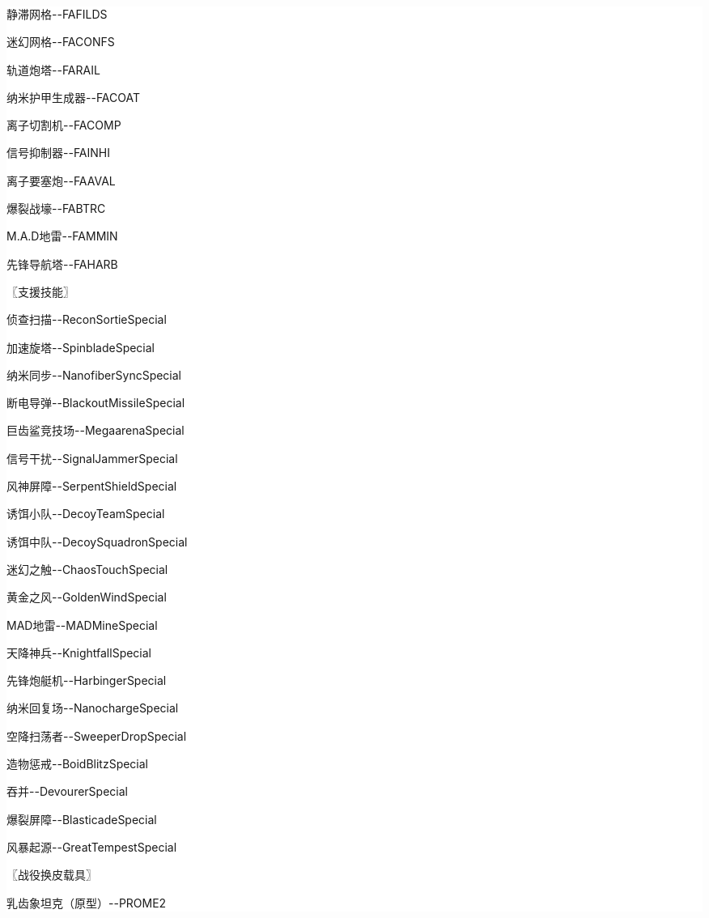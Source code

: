 静滞网格--FAFILDS

迷幻网格--FACONFS

轨道炮塔--FARAIL

纳米护甲生成器--FACOAT

离子切割机--FACOMP

信号抑制器--FAINHI

离子要塞炮--FAAVAL

爆裂战壕--FABTRC

M.A.D地雷--FAMMIN

先锋导航塔--FAHARB

〖支援技能〗

侦查扫描--ReconSortieSpecial

加速旋塔--SpinbladeSpecial

纳米同步--NanofiberSyncSpecial

断电导弹--BlackoutMissileSpecial

巨齿鲨竞技场--MegaarenaSpecial

信号干扰--SignalJammerSpecial

风神屏障--SerpentShieldSpecial

诱饵小队--DecoyTeamSpecial

诱饵中队--DecoySquadronSpecial

迷幻之触--ChaosTouchSpecial

黄金之风--GoldenWindSpecial

MAD地雷--MADMineSpecial

天降神兵--KnightfallSpecial

先锋炮艇机--HarbingerSpecial

纳米回复场--NanochargeSpecial

空降扫荡者--SweeperDropSpecial

造物惩戒--BoidBlitzSpecial

吞并--DevourerSpecial

爆裂屏障--BlasticadeSpecial

风暴起源--GreatTempestSpecial

〖战役换皮载具〗

乳齿象坦克（原型）--PROME2
